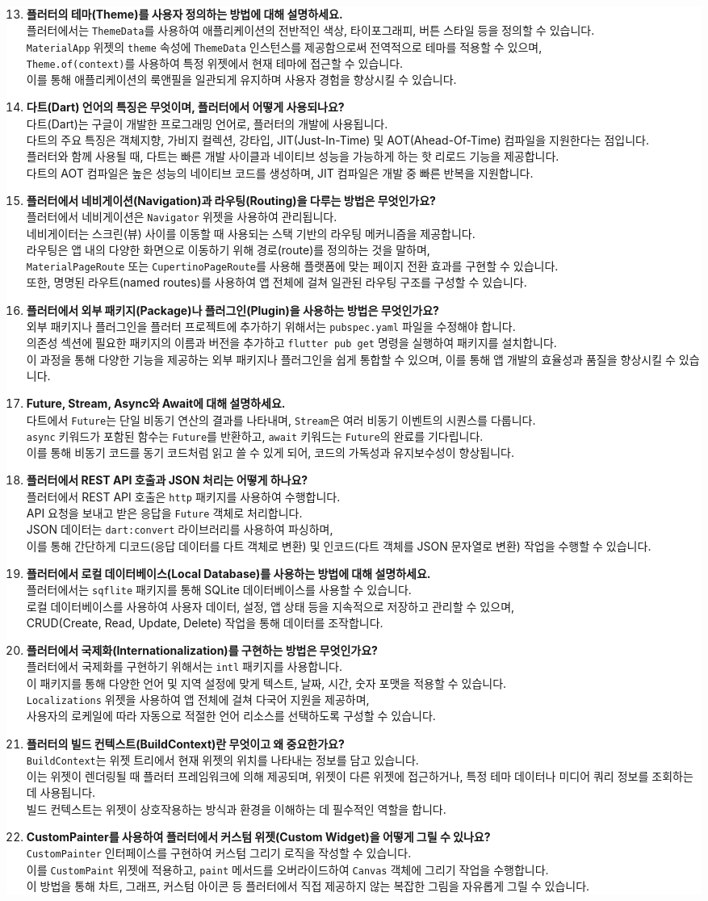 13. **플러터의 테마(Theme)를 사용자 정의하는 방법에 대해 설명하세요.** <br/>
    플러터에서는 `ThemeData`를 사용하여 애플리케이션의 전반적인 색상, 타이포그래피, 버튼 스타일 등을 정의할 수 있습니다. <br/>
    `MaterialApp` 위젯의 `theme` 속성에 `ThemeData` 인스턴스를 제공함으로써 전역적으로 테마를 적용할 수 있으며, <br/>
    `Theme.of(context)`를 사용하여 특정 위젯에서 현재 테마에 접근할 수 있습니다.  <br/>
    이를 통해 애플리케이션의 룩앤필을 일관되게 유지하며 사용자 경험을 향상시킬 수 있습니다.
14. **다트(Dart) 언어의 특징은 무엇이며, 플러터에서 어떻게 사용되나요?** <br/>
    다트(Dart)는 구글이 개발한 프로그래밍 언어로, 플러터의 개발에 사용됩니다.  <br/>
    다트의 주요 특징은 객체지향, 가비지 컬렉션, 강타입, JIT(Just-In-Time) 및 AOT(Ahead-Of-Time) 컴파일을 지원한다는 점입니다. <br/>
    플러터와 함께 사용될 때, 다트는 빠른 개발 사이클과 네이티브 성능을 가능하게 하는 핫 리로드 기능을 제공합니다.  <br/>
    다트의 AOT 컴파일은 높은 성능의 네이티브 코드를 생성하며, JIT 컴파일은 개발 중 빠른 반복을 지원합니다.
    
15. **플러터에서 네비게이션(Navigation)과 라우팅(Routing)을 다루는 방법은 무엇인가요?** <br/>
    플러터에서 네비게이션은 `Navigator` 위젯을 사용하여 관리됩니다.  <br/>
    네비게이터는 스크린(뷰) 사이를 이동할 때 사용되는 스택 기반의 라우팅 메커니즘을 제공합니다.  <br/>
    라우팅은 앱 내의 다양한 화면으로 이동하기 위해 경로(route)를 정의하는 것을 말하며,  <br/>
    `MaterialPageRoute` 또는 `CupertinoPageRoute`를 사용해 플랫폼에 맞는 페이지 전환 효과를 구현할 수 있습니다.  <br/>
    또한, 명명된 라우트(named routes)를 사용하여 앱 전체에 걸쳐 일관된 라우팅 구조를 구성할 수 있습니다.
    
16. **플러터에서 외부 패키지(Package)나 플러그인(Plugin)을 사용하는 방법은 무엇인가요?** <br/>
    외부 패키지나 플러그인을 플러터 프로젝트에 추가하기 위해서는 `pubspec.yaml` 파일을 수정해야 합니다.  <br/>
    의존성 섹션에 필요한 패키지의 이름과 버전을 추가하고 `flutter pub get` 명령을 실행하여 패키지를 설치합니다.  <br/>
    이 과정을 통해 다양한 기능을 제공하는 외부 패키지나 플러그인을 쉽게 통합할 수 있으며, 이를 통해 앱 개발의 효율성과 품질을 향상시킬 수 있습니다.
    
17. **Future, Stream, Async와 Await에 대해 설명하세요.** <br/>
    다트에서 `Future`는 단일 비동기 연산의 결과를 나타내며, `Stream`은 여러 비동기 이벤트의 시퀀스를 다룹니다. <br/>
    `async` 키워드가 포함된 함수는 `Future`를 반환하고, `await` 키워드는 `Future`의 완료를 기다립니다. <br/>
    이를 통해 비동기 코드를 동기 코드처럼 읽고 쓸 수 있게 되어, 코드의 가독성과 유지보수성이 향상됩니다.
    
18. **플러터에서 REST API 호출과 JSON 처리는 어떻게 하나요?** <br/>
    플러터에서 REST API 호출은 `http` 패키지를 사용하여 수행합니다.  <br/>
    API 요청을 보내고 받은 응답을 `Future` 객체로 처리합니다.  <br/>
    JSON 데이터는 `dart:convert` 라이브러리를 사용하여 파싱하며,  <br/>
    이를 통해 간단하게 디코드(응답 데이터를 다트 객체로 변환) 및 인코드(다트 객체를 JSON 문자열로 변환) 작업을 수행할 수 있습니다.
    
19. **플러터에서 로컬 데이터베이스(Local Database)를 사용하는 방법에 대해 설명하세요.** <br/>
    플러터에서는 `sqflite` 패키지를 통해 SQLite 데이터베이스를 사용할 수 있습니다.  <br/>
    로컬 데이터베이스를 사용하여 사용자 데이터, 설정, 앱 상태 등을 지속적으로 저장하고 관리할 수 있으며,  <br/>
    CRUD(Create, Read, Update, Delete) 작업을 통해 데이터를 조작합니다.
    
20. **플러터에서 국제화(Internationalization)를 구현하는 방법은 무엇인가요?** <br/>
    플러터에서 국제화를 구현하기 위해서는 `intl` 패키지를 사용합니다. <br/>
    이 패키지를 통해 다양한 언어 및 지역 설정에 맞게 텍스트, 날짜, 시간, 숫자 포맷을 적용할 수 있습니다.  <br/>
    `Localizations` 위젯을 사용하여 앱 전체에 걸쳐 다국어 지원을 제공하며,  <br/>
    사용자의 로케일에 따라 자동으로 적절한 언어 리소스를 선택하도록 구성할 수 있습니다.
    
21. **플러터의 빌드 컨텍스트(BuildContext)란 무엇이고 왜 중요한가요?** <br/>
    `BuildContext`는 위젯 트리에서 현재 위젯의 위치를 나타내는 정보를 담고 있습니다.  <br/>
    이는 위젯이 렌더링될 때 플러터 프레임워크에 의해 제공되며, 위젯이 다른 위젯에 접근하거나, 특정 테마 데이터나 미디어 쿼리 정보를 조회하는 데 사용됩니다.  <br/>
    빌드 컨텍스트는 위젯이 상호작용하는 방식과 환경을 이해하는 데 필수적인 역할을 합니다.
    
22. **CustomPainter를 사용하여 플러터에서 커스텀 위젯(Custom Widget)을 어떻게 그릴 수 있나요?** <br/>
 `CustomPainter` 인터페이스를 구현하여 커스텀 그리기 로직을 작성할 수 있습니다. <br/>
 이를 `CustomPaint` 위젯에 적용하고, `paint` 메서드를 오버라이드하여 `Canvas` 객체에 그리기 작업을 수행합니다.  <br/>
 이 방법을 통해 차트, 그래프, 커스텀 아이콘 등 플러터에서 직접 제공하지 않는 복잡한 그림을 자유롭게 그릴 수 있습니다.
    